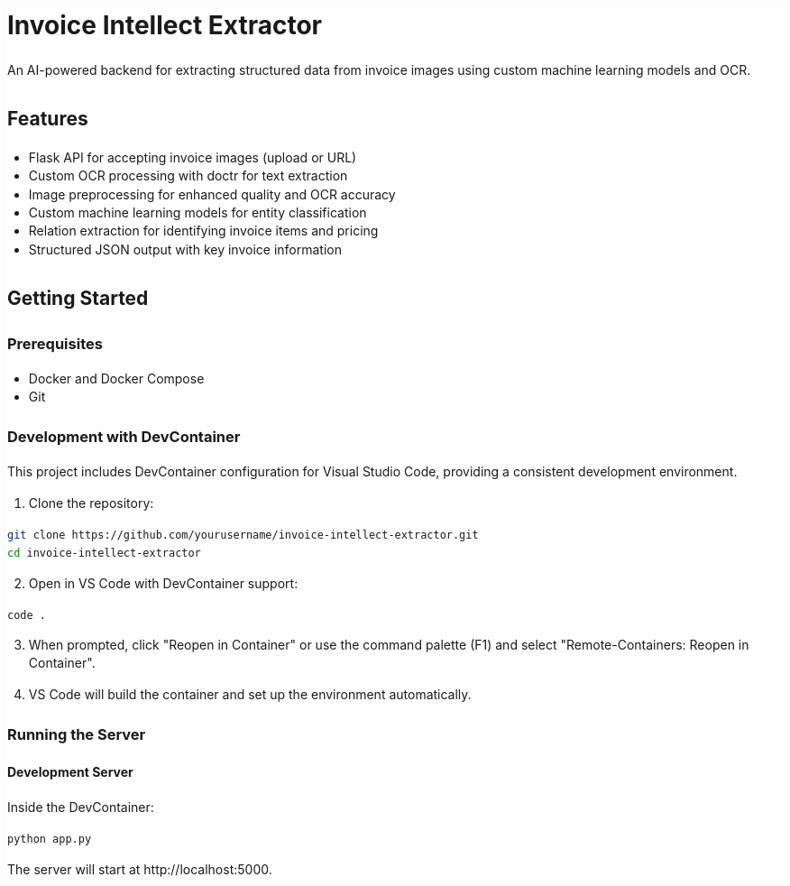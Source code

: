 
# Invoice Intellect Extractor

An AI-powered backend for extracting structured data from invoice images using custom machine learning models and OCR.

## Features

- Flask API for accepting invoice images (upload or URL)
- Custom OCR processing with doctr for text extraction
- Image preprocessing for enhanced quality and OCR accuracy
- Custom machine learning models for entity classification
- Relation extraction for identifying invoice items and pricing
- Structured JSON output with key invoice information

## Getting Started

### Prerequisites

- Docker and Docker Compose
- Git

### Development with DevContainer

This project includes DevContainer configuration for Visual Studio Code, providing a consistent development environment.

1. Clone the repository:
```bash
git clone https://github.com/yourusername/invoice-intellect-extractor.git
cd invoice-intellect-extractor
```

2. Open in VS Code with DevContainer support:
```bash
code .
```

3. When prompted, click "Reopen in Container" or use the command palette (F1) and select "Remote-Containers: Reopen in Container".

4. VS Code will build the container and set up the environment automatically.

### Running the Server

#### Development Server

Inside the DevContainer:

```bash
python app.py
```

The server will start at http://localhost:5000.
